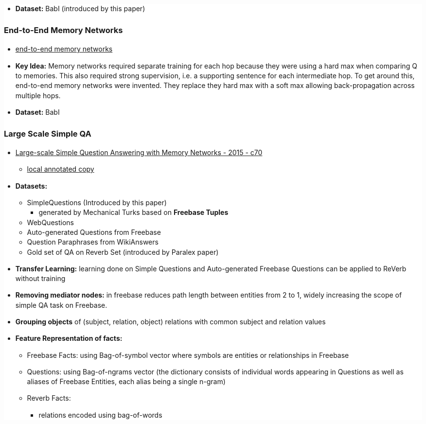 -   **Dataset:** BabI (introduced by this paper)


<a id="org91f868c"></a>

### End-to-End Memory Networks

-   [end-to-end memory networks](file:///Users/qv/data-science/nlp/qa_papers/facebook/end-to-end-memory-network-03-2015s.pdf)

-   **Key Idea:** Memory networks required separate training for each hop because
    they were using a hard max when comparing Q to memories.  This also
    required strong supervision, i.e. a supporting sentence for each
    intermediate hop. To get around this, end-to-end memory networks were
    invented. They replace they hard max with a soft max allowing
    back-propagation across multiple hops.

-   **Dataset:** BabI


<a id="orgf22cb57"></a>

### Large Scale Simple QA

-   [Large-scale Simple Question Answering with Memory Networks - 2015 - c70](https://www.semanticscholar.org/paper/Large-scale-Simple-Question-Answering-with-Memory-Bordes-Usunier/6e565308c8081e807709cb4a917443b737e6cdb4)
    -   [local annotated copy](file:///Users/qv/nlp/gd/qa_papers/facebook/large-scale-simple-quesion-answering-with-memory-networks.pdf)

-   **Datasets:**
    -   SimpleQuestions (Introduced by this paper)
        -   generated by Mechanical Turks based on **Freebase Tuples**
    -   WebQuestions
    -   Auto-generated Questions from Freebase
    -   Question Paraphrases from WikiAnswers
    -   Gold set of QA on Reverb Set (introduced by Paralex paper)

-   **Transfer Learning:** learning done on Simple Questions and Auto-generated
    Freebase Questions can be applied to ReVerb without training

-   **Removing mediator nodes:** in freebase reduces path length between entities
    from 2 to 1, widely increasing the scope of simple QA task on Freebase.

-   **Grouping objects** of (subject, relation, object) relations with common
    subject and relation values

-   **Feature Representation of facts:**
    -   Freebase Facts: using Bag-of-symbol vector where symbols are entities or
        relationships in Freebase
    
    -   Questions: using Bag-of-ngrams vector (the dictionary consists of
        individual words appearing in Questions as well as aliases of Freebase
        Entities, each alias being a single n-gram)
    
    -   Reverb Facts:
        -   relations encoded using bag-of-words
        